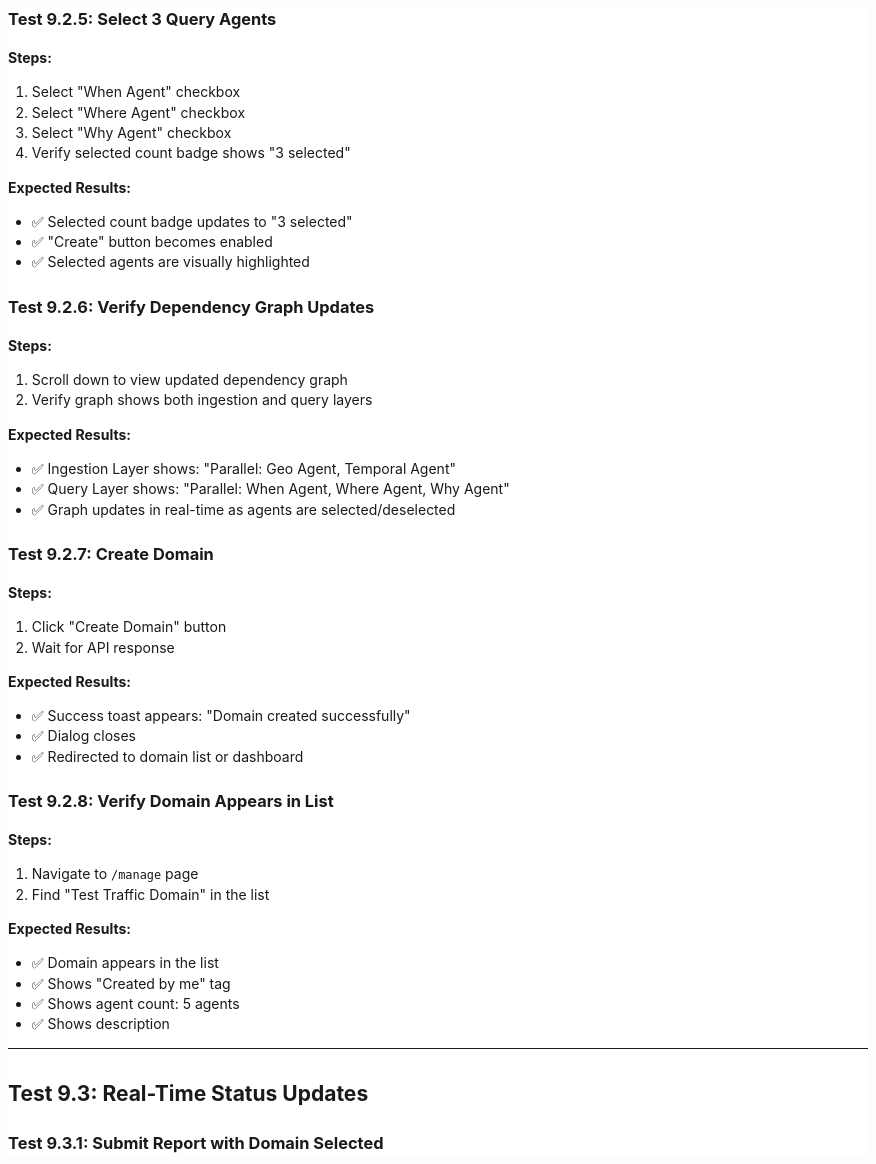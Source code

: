 ### Test 9.2.5: Select 3 Query Agents

**Steps:**
1. Select "When Agent" checkbox
2. Select "Where Agent" checkbox
3. Select "Why Agent" checkbox
4. Verify selected count badge shows "3 selected"

**Expected Results:**
- ✅ Selected count badge updates to "3 selected"
- ✅ "Create" button becomes enabled
- ✅ Selected agents are visually highlighted

### Test 9.2.6: Verify Dependency Graph Updates

**Steps:**
1. Scroll down to view updated dependency graph
2. Verify graph shows both ingestion and query layers

**Expected Results:**
- ✅ Ingestion Layer shows: "Parallel: Geo Agent, Temporal Agent"
- ✅ Query Layer shows: "Parallel: When Agent, Where Agent, Why Agent"
- ✅ Graph updates in real-time as agents are selected/deselected

### Test 9.2.7: Create Domain

**Steps:**
1. Click "Create Domain" button
2. Wait for API response

**Expected Results:**
- ✅ Success toast appears: "Domain created successfully"
- ✅ Dialog closes
- ✅ Redirected to domain list or dashboard

### Test 9.2.8: Verify Domain Appears in List

**Steps:**
1. Navigate to `/manage` page
2. Find "Test Traffic Domain" in the list

**Expected Results:**
- ✅ Domain appears in the list
- ✅ Shows "Created by me" tag
- ✅ Shows agent count: 5 agents
- ✅ Shows description

---

## Test 9.3: Real-Time Status Updates

### Test 9.3.1: Submit Report with Domain Selected
